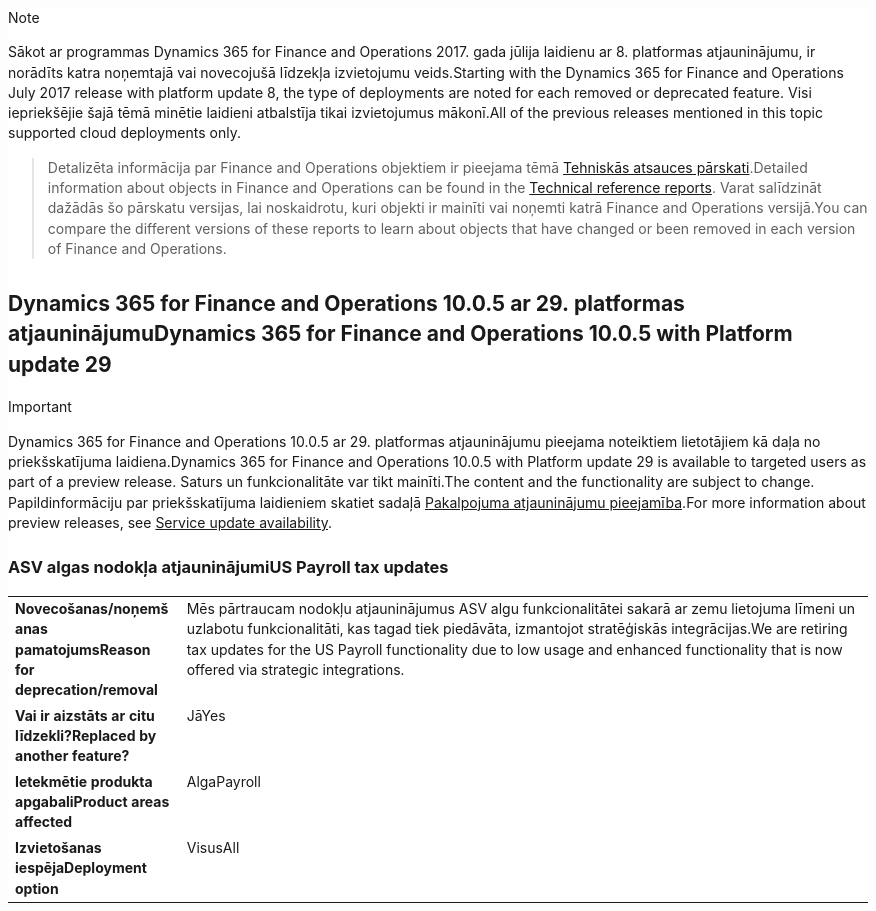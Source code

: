 > [!NOTE]
> <span data-ttu-id="a83cd-108">Sākot ar programmas Dynamics 365 for Finance and Operations 2017. gada jūlija laidienu ar 8. platformas atjauninājumu, ir norādīts katra noņemtajā vai novecojušā līdzekļa izvietojumu veids.</span><span class="sxs-lookup"><span data-stu-id="a83cd-108">Starting with the Dynamics 365 for Finance and Operations July 2017 release with platform update 8, the type of deployments are noted for each removed or deprecated feature.</span></span> <span data-ttu-id="a83cd-109">Visi iepriekšējie šajā tēmā minētie laidieni atbalstīja tikai izvietojumus mākonī.</span><span class="sxs-lookup"><span data-stu-id="a83cd-109">All of the previous releases mentioned in this topic supported cloud deployments only.</span></span>

> <span data-ttu-id="a83cd-110">Detalizēta informācija par Finance and Operations objektiem ir pieejama tēmā [Tehniskās atsauces pārskati](https://mbs.microsoft.com/customersource/northamerica/AX/downloads/reports/axtechrefrep).</span><span class="sxs-lookup"><span data-stu-id="a83cd-110">Detailed information about objects in Finance and Operations can be found in the [Technical reference reports](https://mbs.microsoft.com/customersource/northamerica/AX/downloads/reports/axtechrefrep).</span></span> <span data-ttu-id="a83cd-111">Varat salīdzināt dažādās šo pārskatu versijas, lai noskaidrotu, kuri objekti ir mainīti vai noņemti katrā Finance and Operations versijā.</span><span class="sxs-lookup"><span data-stu-id="a83cd-111">You can compare the different versions of these reports to learn about objects that have changed or been removed in each version of Finance and Operations.</span></span>

## <a name="dynamics-365-for-finance-and-operations-1005-with-platform-update-29"></a><span data-ttu-id="a83cd-112">Dynamics 365 for Finance and Operations 10.0.5 ar 29. platformas atjauninājumu</span><span class="sxs-lookup"><span data-stu-id="a83cd-112">Dynamics 365 for Finance and Operations 10.0.5 with Platform update 29</span></span>

> [!IMPORTANT]
> <span data-ttu-id="a83cd-113">Dynamics 365 for Finance and Operations 10.0.5 ar 29. platformas atjauninājumu pieejama noteiktiem lietotājiem kā daļa no priekšskatījuma laidiena.</span><span class="sxs-lookup"><span data-stu-id="a83cd-113">Dynamics 365 for Finance and Operations 10.0.5 with Platform update 29 is available to targeted users as part of a preview release.</span></span> <span data-ttu-id="a83cd-114">Saturs un funkcionalitāte var tikt mainīti.</span><span class="sxs-lookup"><span data-stu-id="a83cd-114">The content and the functionality are subject to change.</span></span> <span data-ttu-id="a83cd-115">Papildinformāciju par priekšskatījuma laidieniem skatiet sadaļā [Pakalpojuma atjauninājumu pieejamība](../../fin-and-ops/get-started/public-preview-releases.md).</span><span class="sxs-lookup"><span data-stu-id="a83cd-115">For more information about preview releases, see [Service update availability](../../fin-and-ops/get-started/public-preview-releases.md).</span></span>

### <a name="us-payroll-tax-updates"></a><span data-ttu-id="a83cd-116">ASV algas nodokļa atjauninājumi</span><span class="sxs-lookup"><span data-stu-id="a83cd-116">US Payroll tax updates</span></span>

|   |  |
|------------|--------------------|
| <span data-ttu-id="a83cd-117">**Novecošanas/noņemšanas pamatojums**</span><span class="sxs-lookup"><span data-stu-id="a83cd-117">**Reason for deprecation/removal**</span></span> | <span data-ttu-id="a83cd-118">Mēs pārtraucam nodokļu atjauninājumus ASV algu funkcionalitātei sakarā ar zemu lietojuma līmeni un uzlabotu funkcionalitāti, kas tagad tiek piedāvāta, izmantojot stratēģiskās integrācijas.</span><span class="sxs-lookup"><span data-stu-id="a83cd-118">We are retiring tax updates for the US Payroll functionality due to low usage and enhanced functionality that is now offered via strategic integrations.</span></span>  |
| <span data-ttu-id="a83cd-119">**Vai ir aizstāts ar citu līdzekli?**</span><span class="sxs-lookup"><span data-stu-id="a83cd-119">**Replaced by another feature?**</span></span>   | <span data-ttu-id="a83cd-120">Jā</span><span class="sxs-lookup"><span data-stu-id="a83cd-120">Yes</span></span> |
| <span data-ttu-id="a83cd-121">**Ietekmētie produkta apgabali**</span><span class="sxs-lookup"><span data-stu-id="a83cd-121">**Product areas affected**</span></span>         | <span data-ttu-id="a83cd-122">Alga</span><span class="sxs-lookup"><span data-stu-id="a83cd-122">Payroll</span></span> |
| <span data-ttu-id="a83cd-123">**Izvietošanas iespēja**</span><span class="sxs-lookup"><span data-stu-id="a83cd-123">**Deployment option**</span></span>              | <span data-ttu-id="a83cd-124">Visus</span><span class="sxs-lookup"><span data-stu-id="a83cd-124">All</span></span> |